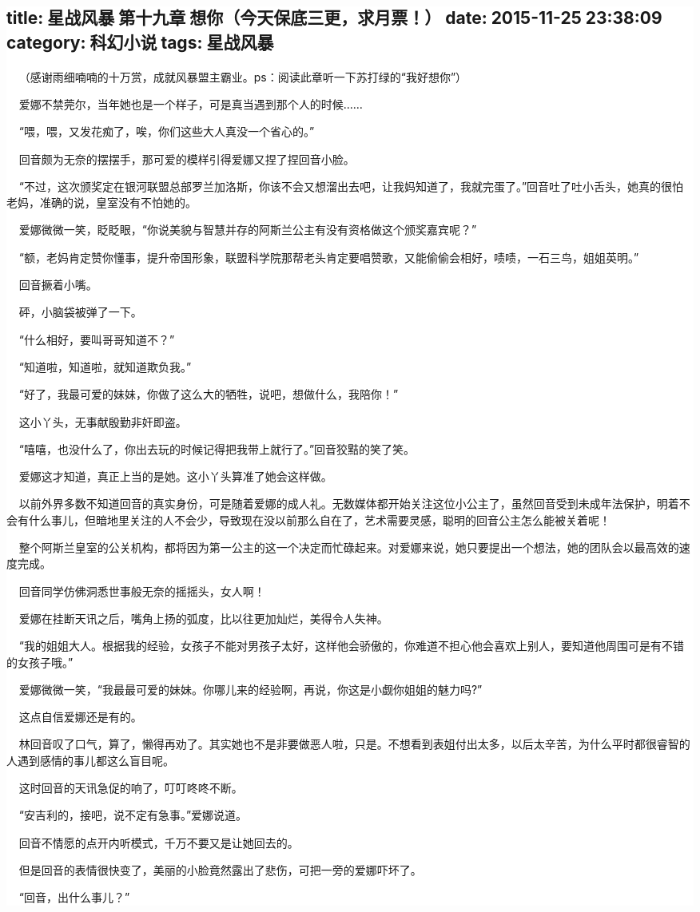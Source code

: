 title: 星战风暴 第十九章 想你（今天保底三更，求月票！）
date: 2015-11-25 23:38:09
category: 科幻小说
tags: 星战风暴
---
&nbsp;&nbsp;&nbsp;&nbsp;（感谢雨细喃喃的十万赏，成就风暴盟主霸业。ps：阅读此章听一下苏打绿的“我好想你”）

&nbsp;&nbsp;&nbsp;&nbsp;爱娜不禁莞尔，当年她也是一个样子，可是真当遇到那个人的时候……

&nbsp;&nbsp;&nbsp;&nbsp;“喂，喂，又发花痴了，唉，你们这些大人真没一个省心的。”

&nbsp;&nbsp;&nbsp;&nbsp;回音颇为无奈的摆摆手，那可爱的模样引得爱娜又捏了捏回音小脸。

&nbsp;&nbsp;&nbsp;&nbsp;“不过，这次颁奖定在银河联盟总部罗兰加洛斯，你该不会又想溜出去吧，让我妈知道了，我就完蛋了。”回音吐了吐小舌头，她真的很怕老妈，准确的说，皇室没有不怕她的。

&nbsp;&nbsp;&nbsp;&nbsp;爱娜微微一笑，眨眨眼，“你说美貌与智慧并存的阿斯兰公主有没有资格做这个颁奖嘉宾呢？”

&nbsp;&nbsp;&nbsp;&nbsp;“额，老妈肯定赞你懂事，提升帝国形象，联盟科学院那帮老头肯定要唱赞歌，又能偷偷会相好，啧啧，一石三鸟，姐姐英明。”

&nbsp;&nbsp;&nbsp;&nbsp;回音撅着小嘴。

&nbsp;&nbsp;&nbsp;&nbsp;砰，小脑袋被弹了一下。

&nbsp;&nbsp;&nbsp;&nbsp;“什么相好，要叫哥哥知道不？”

&nbsp;&nbsp;&nbsp;&nbsp;“知道啦，知道啦，就知道欺负我。”

&nbsp;&nbsp;&nbsp;&nbsp;“好了，我最可爱的妹妹，你做了这么大的牺牲，说吧，想做什么，我陪你！”

&nbsp;&nbsp;&nbsp;&nbsp;这小丫头，无事献殷勤非奸即盗。

&nbsp;&nbsp;&nbsp;&nbsp;“嘻嘻，也没什么了，你出去玩的时候记得把我带上就行了。”回音狡黠的笑了笑。

&nbsp;&nbsp;&nbsp;&nbsp;爱娜这才知道，真正上当的是她。这小丫头算准了她会这样做。

&nbsp;&nbsp;&nbsp;&nbsp;以前外界多数不知道回音的真实身份，可是随着爱娜的成人礼。无数媒体都开始关注这位小公主了，虽然回音受到未成年法保护，明着不会有什么事儿，但暗地里关注的人不会少，导致现在没以前那么自在了，艺术需要灵感，聪明的回音公主怎么能被关着呢！

&nbsp;&nbsp;&nbsp;&nbsp;整个阿斯兰皇室的公关机构，都将因为第一公主的这一个决定而忙碌起来。对爱娜来说，她只要提出一个想法，她的团队会以最高效的速度完成。

&nbsp;&nbsp;&nbsp;&nbsp;回音同学仿佛洞悉世事般无奈的摇摇头，女人啊！

&nbsp;&nbsp;&nbsp;&nbsp;爱娜在挂断天讯之后，嘴角上扬的弧度，比以往更加灿烂，美得令人失神。

&nbsp;&nbsp;&nbsp;&nbsp;“我的姐姐大人。根据我的经验，女孩子不能对男孩子太好，这样他会骄傲的，你难道不担心他会喜欢上别人，要知道他周围可是有不错的女孩子哦。”

&nbsp;&nbsp;&nbsp;&nbsp;爱娜微微一笑，“我最最可爱的妹妹。你哪儿来的经验啊，再说，你这是小觑你姐姐的魅力吗?”

&nbsp;&nbsp;&nbsp;&nbsp;这点自信爱娜还是有的。

&nbsp;&nbsp;&nbsp;&nbsp;林回音叹了口气，算了，懒得再劝了。其实她也不是非要做恶人啦，只是。不想看到表姐付出太多，以后太辛苦，为什么平时都很睿智的人遇到感情的事儿都这么盲目呢。

&nbsp;&nbsp;&nbsp;&nbsp;这时回音的天讯急促的响了，叮叮咚咚不断。

&nbsp;&nbsp;&nbsp;&nbsp;“安吉利的，接吧，说不定有急事。”爱娜说道。

&nbsp;&nbsp;&nbsp;&nbsp;回音不情愿的点开内听模式，千万不要又是让她回去的。

&nbsp;&nbsp;&nbsp;&nbsp;但是回音的表情很快变了，美丽的小脸竟然露出了悲伤，可把一旁的爱娜吓坏了。

&nbsp;&nbsp;&nbsp;&nbsp;“回音，出什么事儿？”

